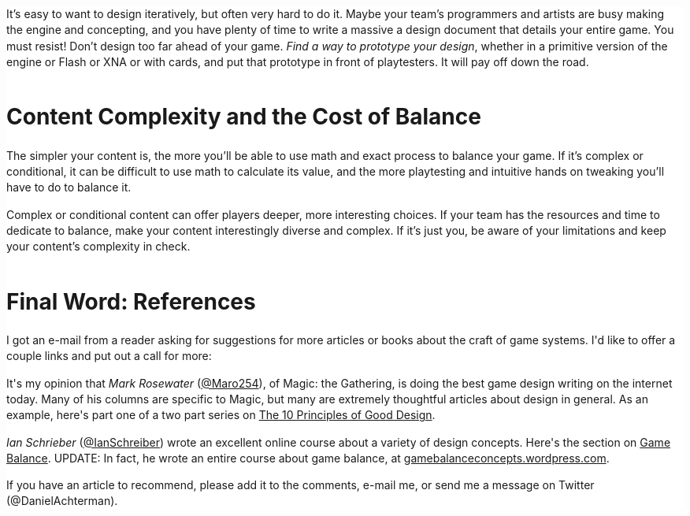 It’s easy to want to design iteratively, but often very hard to do it. Maybe your team’s programmers and artists are busy making the engine and concepting, and you have plenty of time to write a massive a design document that details your entire game. You must resist! Don’t design too far ahead of your game. _Find a way to prototype your design_, whether in a primitive version of the engine or Flash or XNA or with cards, and put that prototype in front of playtesters. It will pay off down the road.

# Content Complexity and the Cost of Balance
The simpler your content is, the more you’ll be able to use math and exact process to balance your game. If it’s complex or conditional, it can be difficult to use math to calculate its value, and the more playtesting and intuitive hands on tweaking you’ll have to do to balance it.

Complex or conditional content can offer players deeper, more interesting choices. If your team has the resources and time to dedicate to balance, make your content interestingly diverse and complex. If it’s just you, be aware of your limitations and keep your content’s complexity in check.

# Final Word: References
I got an e-mail from a reader asking for suggestions for more articles or books about the craft of game systems. I'd like to offer a couple links and put out a call for more:

It's my opinion that _Mark Rosewater_ ([@Maro254](https://twitter.com/#!/maro254)), of Magic: the Gathering, is doing the best game design writing on the internet today. Many of his columns are specific to Magic, but many are extremely thoughtful articles about design in general. As an example, here's part one of a two part series on [The 10 Principles of Good Design](http://www.wizards.com/Magic/Magazine/Article.aspx?x=mtg/daily/mm/89).

_Ian Schrieber_ ([@IanSchreiber](https://twitter.com/#!/IanSchreiber)) wrote an excellent online course about a variety of design concepts. Here's the section on [Game Balance](http://gamedesignconcepts.wordpress.com/2009/08/20/level-16-game-balance/). UPDATE: In fact, he wrote an entire course about game balance, at [gamebalanceconcepts.wordpress.com](http://gamebalanceconcepts.wordpress.com/).

If you have an article to recommend, please add it to the comments, e-mail me, or send me a message on Twitter (@DanielAchterman).

[LOZ]: /img/GameSystems/LOZ.png
[Linear]: /img/GameSystems/Linear.png
[Polynomial]: /img/GameSystems/Polynomial.png
[Exponential]: /img/GameSystems/Exponential.png